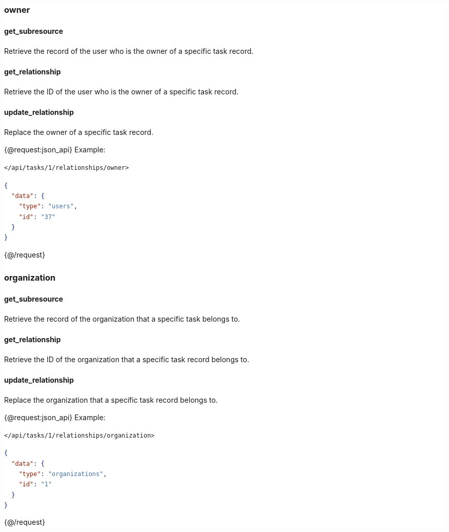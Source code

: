 ### owner

#### get_subresource

Retrieve the record of the user who is the owner of a specific task record.

#### get_relationship

Retrieve the ID of the user who is the owner of a specific task record.

#### update_relationship

Replace the owner of a specific task record.

{@request:json_api}
Example:

`</api/tasks/1/relationships/owner>`

```JSON
{
  "data": {
    "type": "users",
    "id": "37"
  }
}
```
{@/request}

### organization

#### get_subresource

Retrieve the record of the organization that a specific task belongs to.

#### get_relationship

Retrieve the ID of the organization that a specific task record belongs to.

#### update_relationship

Replace the organization that a specific task record belongs to.

{@request:json_api}
Example:

`</api/tasks/1/relationships/organization>`

```JSON
{
  "data": {
    "type": "organizations",
    "id": "1"
  }
}
```
{@/request}
